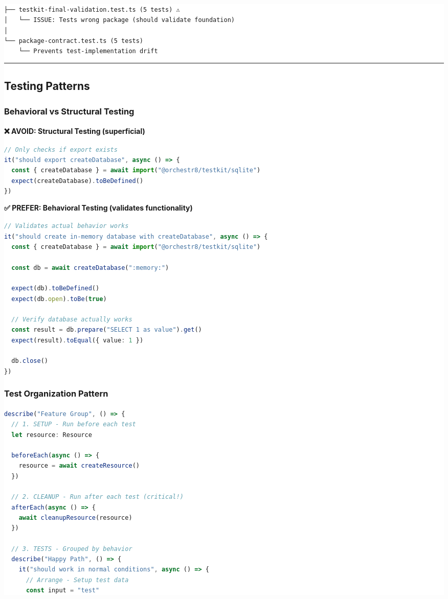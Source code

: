 ```
├── testkit-final-validation.test.ts (5 tests) ⚠️
│   └── ISSUE: Tests wrong package (should validate foundation)
│
└── package-contract.test.ts (5 tests)
    └── Prevents test-implementation drift
```

---

## Testing Patterns

### Behavioral vs Structural Testing

**❌ AVOID: Structural Testing (superficial)**

```typescript
// Only checks if export exists
it("should export createDatabase", async () => {
  const { createDatabase } = await import("@orchestr8/testkit/sqlite")
  expect(createDatabase).toBeDefined()
})
```

**✅ PREFER: Behavioral Testing (validates functionality)**

```typescript
// Validates actual behavior works
it("should create in-memory database with createDatabase", async () => {
  const { createDatabase } = await import("@orchestr8/testkit/sqlite")

  const db = await createDatabase(":memory:")

  expect(db).toBeDefined()
  expect(db.open).toBe(true)

  // Verify database actually works
  const result = db.prepare("SELECT 1 as value").get()
  expect(result).toEqual({ value: 1 })

  db.close()
})
```

### Test Organization Pattern

```typescript
describe("Feature Group", () => {
  // 1. SETUP - Run before each test
  let resource: Resource

  beforeEach(async () => {
    resource = await createResource()
  })

  // 2. CLEANUP - Run after each test (critical!)
  afterEach(async () => {
    await cleanupResource(resource)
  })

  // 3. TESTS - Grouped by behavior
  describe("Happy Path", () => {
    it("should work in normal conditions", async () => {
      // Arrange - Setup test data
      const input = "test"

```